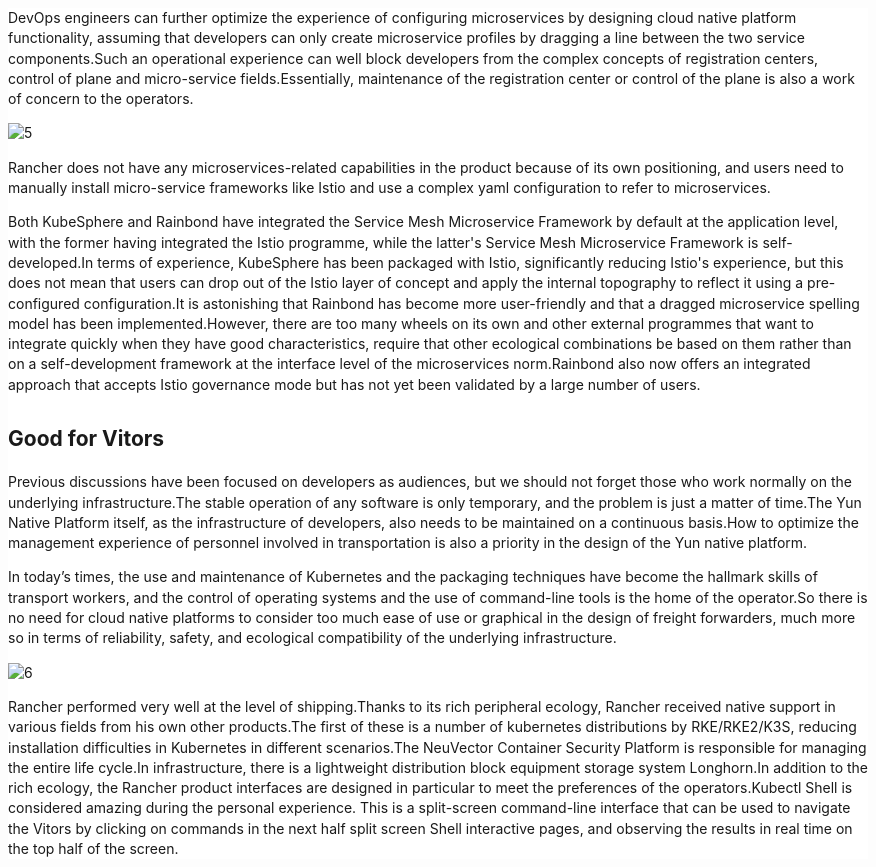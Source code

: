 DevOps engineers can further optimize the experience of configuring microservices by designing cloud native platform functionality, assuming that developers can only create microservice profiles by dragging a line between the two service components.Such an operational experience can well block developers from the complex concepts of registration centers, control of plane and micro-service fields.Essentially, maintenance of the registration center or control of the plane is also a work of concern to the operators.

![5](https://static.goodrain.com/wechat/cloud-native-for-dev-ops/cloud-nation-for-dev-ops-5.png)

Rancher does not have any microservices-related capabilities in the product because of its own positioning, and users need to manually install micro-service frameworks like Istio and use a complex yaml configuration to refer to microservices.

Both KubeSphere and Rainbond have integrated the Service Mesh Microservice Framework by default at the application level, with the former having integrated the Istio programme, while the latter's Service Mesh Microservice Framework is self-developed.In terms of experience, KubeSphere has been packaged with Istio, significantly reducing Istio's experience, but this does not mean that users can drop out of the Istio layer of concept and apply the internal topography to reflect it using a pre-configured configuration.It is astonishing that Rainbond has become more user-friendly and that a dragged microservice spelling model has been implemented.However, there are too many wheels on its own and other external programmes that want to integrate quickly when they have good characteristics, require that other ecological combinations be based on them rather than on a self-development framework at the interface level of the microservices norm.Rainbond also now offers an integrated approach that accepts Istio governance mode but has not yet been validated by a large number of users.

## Good for Vitors

Previous discussions have been focused on developers as audiences, but we should not forget those who work normally on the underlying infrastructure.The stable operation of any software is only temporary, and the problem is just a matter of time.The Yun Native Platform itself, as the infrastructure of developers, also needs to be maintained on a continuous basis.How to optimize the management experience of personnel involved in transportation is also a priority in the design of the Yun native platform.

In today’s times, the use and maintenance of Kubernetes and the packaging techniques have become the hallmark skills of transport workers, and the control of operating systems and the use of command-line tools is the home of the operator.So there is no need for cloud native platforms to consider too much ease of use or graphical in the design of freight forwarders, much more so in terms of reliability, safety, and ecological compatibility of the underlying infrastructure.

![6](https://static.goodrain.com/wechat/cloud-native-for-dev-ops/cloud-nation-for-dev-ops-6.png)

Rancher performed very well at the level of shipping.Thanks to its rich peripheral ecology, Rancher received native support in various fields from his own other products.The first of these is a number of kubernetes distributions by RKE/RKE2/K3S, reducing installation difficulties in Kubernetes in different scenarios.The NeuVector Container Security Platform is responsible for managing the entire life cycle.In infrastructure, there is a lightweight distribution block equipment storage system Longhorn.In addition to the rich ecology, the Rancher product interfaces are designed in particular to meet the preferences of the operators.Kubectl Shell is considered amazing during the personal experience. This is a split-screen command-line interface that can be used to navigate the Vitors by clicking on commands in the next half split screen Shell interactive pages, and observing the results in real time on the top half of the screen.
